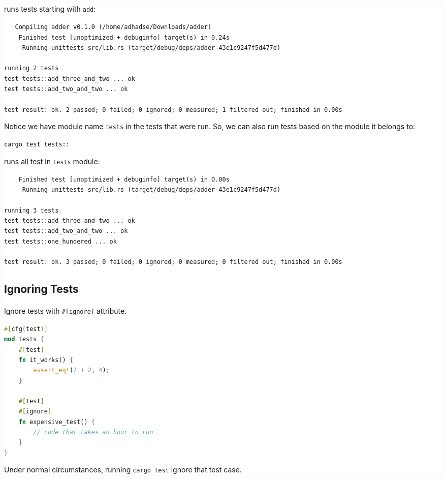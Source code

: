 runs tests starting with `add`:

```text
   Compiling adder v0.1.0 (/home/adhadse/Downloads/adder)
    Finished test [unoptimized + debuginfo] target(s) in 0.24s
     Running unittests src/lib.rs (target/debug/deps/adder-43e1c9247f5d477d)

running 2 tests
test tests::add_three_and_two ... ok
test tests::add_two_and_two ... ok

test result: ok. 2 passed; 0 failed; 0 ignored; 0 measured; 1 filtered out; finished in 0.00s
```

Notice we have module name `tests` in the tests that were run. So, we can also run tests based on the module it belongs to:

```bash
cargo test tests::
```

runs all test in `tests` module:

```text
    Finished test [unoptimized + debuginfo] target(s) in 0.00s
     Running unittests src/lib.rs (target/debug/deps/adder-43e1c9247f5d477d)

running 3 tests
test tests::add_three_and_two ... ok
test tests::add_two_and_two ... ok
test tests::one_hundered ... ok

test result: ok. 3 passed; 0 failed; 0 ignored; 0 measured; 0 filtered out; finished in 0.00s
```

## Ignoring Tests
Ignore tests with `#[ignore]` attribute.

```rust
#[cfg(test)]
mod tests {
    #[test]
    fn it_works() {
        assert_eq!(2 + 2, 4);
    }

    #[test]
    #[ignore]
    fn expensive_test() {
        // code that takes an hour to run
    }
}
```

Under normal circumstances, running `cargo test` ignore that test case.
